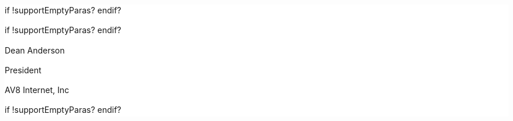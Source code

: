 

if !supportEmptyParas?
endif?





if !supportEmptyParas?
endif?




Dean Anderson


President


AV8 Internet, Inc



if !supportEmptyParas?
endif?




